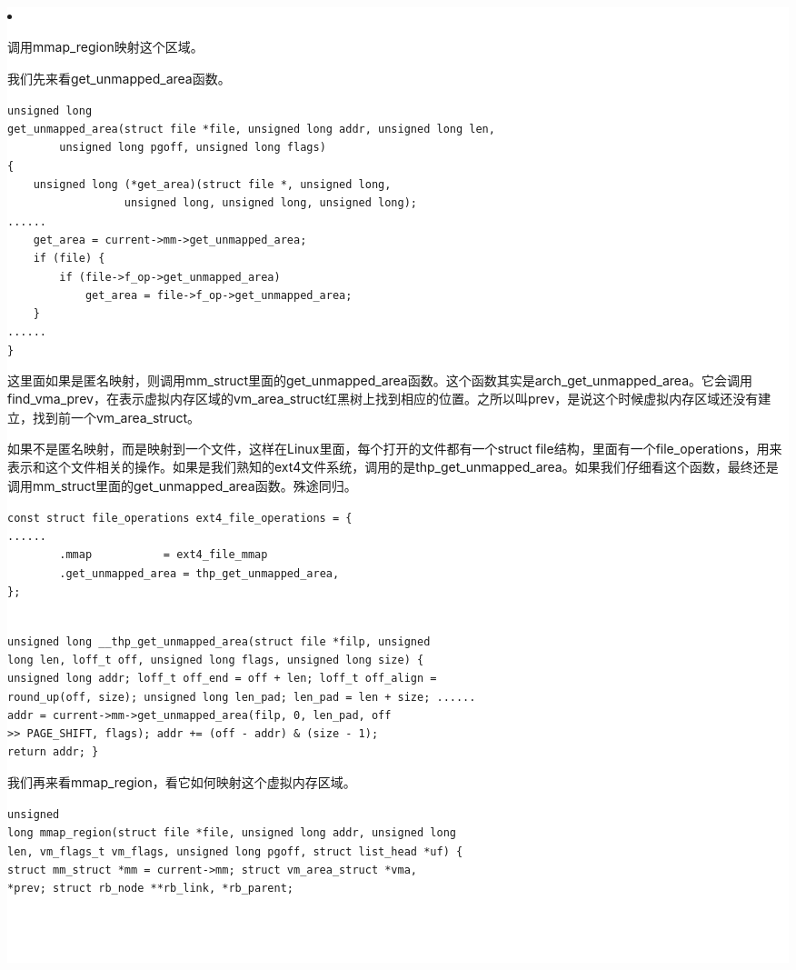 </li>
<li>
<p>调用mmap_region映射这个区域。</p>
</li>
</ul><p>我们先来看get_unmapped_area函数。</p><pre><code>unsigned long
get_unmapped_area(struct file *file, unsigned long addr, unsigned long len,
		unsigned long pgoff, unsigned long flags)
{
	unsigned long (*get_area)(struct file *, unsigned long,
				  unsigned long, unsigned long, unsigned long);
......
	get_area = current-&gt;mm-&gt;get_unmapped_area;
	if (file) {
		if (file-&gt;f_op-&gt;get_unmapped_area)
			get_area = file-&gt;f_op-&gt;get_unmapped_area;
	} 
......
}
</code></pre><p>这里面如果是匿名映射，则调用mm_struct里面的get_unmapped_area函数。这个函数其实是arch_get_unmapped_area。它会调用find_vma_prev，在表示虚拟内存区域的vm_area_struct红黑树上找到相应的位置。之所以叫prev，是说这个时候虚拟内存区域还没有建立，找到前一个vm_area_struct。</p><p>如果不是匿名映射，而是映射到一个文件，这样在Linux里面，每个打开的文件都有一个struct file结构，里面有一个file_operations，用来表示和这个文件相关的操作。如果是我们熟知的ext4文件系统，调用的是thp_get_unmapped_area。如果我们仔细看这个函数，最终还是调用mm_struct里面的get_unmapped_area函数。殊途同归。</p><pre><code>const struct file_operations ext4_file_operations = {
......
        .mmap           = ext4_file_mmap
        .get_unmapped_area = thp_get_unmapped_area,
};


unsigned long __thp_get_unmapped_area(struct file *filp, unsigned long len,
                loff_t off, unsigned long flags, unsigned long size)
{
        unsigned long addr;
        loff_t off_end = off + len;
        loff_t off_align = round_up(off, size);
        unsigned long len_pad;
        len_pad = len + size;
......
        addr = current-&gt;mm-&gt;get_unmapped_area(filp, 0, len_pad,
                                              off &gt;&gt; PAGE_SHIFT, flags);
        addr += (off - addr) &amp; (size - 1);
        return addr;
}
</code></pre><p>我们再来看mmap_region，看它如何映射这个虚拟内存区域。</p><pre><code>unsigned long mmap_region(struct file *file, unsigned long addr,
		unsigned long len, vm_flags_t vm_flags, unsigned long pgoff,
		struct list_head *uf)
{
	struct mm_struct *mm = current-&gt;mm;
	struct vm_area_struct *vma, *prev;
	struct rb_node **rb_link, *rb_parent;
